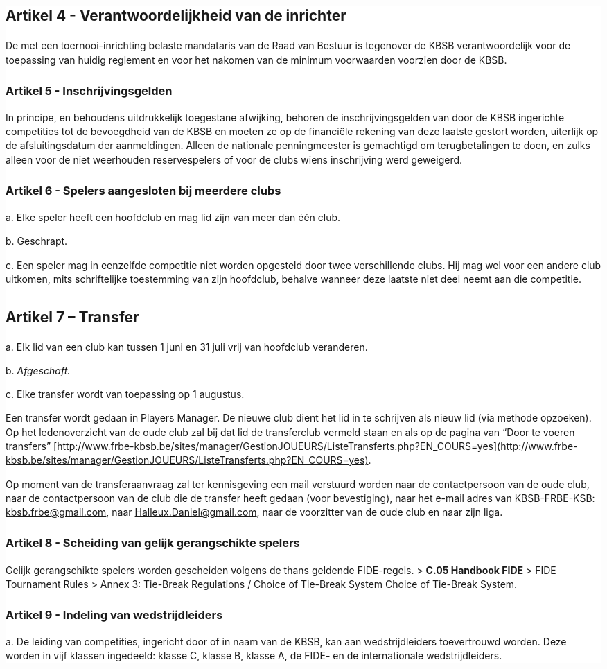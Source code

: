 ## Artikel 4 - Verantwoordelijkheid van de inrichter

De met een toernooi-inrichting belaste mandataris van de Raad van Bestuur is tegenover de KBSB verantwoordelijk voor de toepassing van huidig reglement en voor het nakomen van de minimum voorwaarden voorzien door de KBSB.

### Artikel 5 - Inschrijvingsgelden

In principe, en behoudens uitdrukkelijk toegestane afwijking, behoren de inschrijvingsgelden van door de KBSB ingerichte competities tot de bevoegdheid van de KBSB en moeten ze op de financiële rekening van deze laatste gestort worden, uiterlijk op de afsluitingsdatum der aanmeldingen. Alleen de nationale penningmeester is gemachtigd om terugbetalingen te doen, en zulks alleen voor de niet weerhouden reservespelers of voor de clubs wiens inschrijving werd geweigerd.

### Artikel 6 - Spelers aangesloten bij meerdere clubs

a.	Elke speler heeft een hoofdclub en mag lid zijn van meer dan één club.

b.	Geschrapt.

c.	Een speler mag in eenzelfde competitie niet worden opgesteld door twee verschillende clubs. Hij mag wel voor een andere club uitkomen, mits schriftelijke toestemming van zijn hoofdclub, behalve wanneer deze laatste niet deel neemt aan die competitie.

## Artikel 7 – Transfer


a.	Elk lid van een club kan tussen 1 juni en 31 juli vrij van hoofdclub veranderen.

b. _Afgeschaft._

c.	Elke transfer wordt van toepassing op 1 augustus.  

Een transfer wordt gedaan in Players Manager. De nieuwe club dient het lid in te schrijven als nieuw lid (via methode opzoeken). Op het ledenoverzicht van de oude club zal bij dat lid de transferclub vermeld staan en als op de pagina van “Door te voeren transfers” [http://www.frbe-kbsb.be/sites/manager/GestionJOUEURS/ListeTransferts.php?EN_COURS=yes](http://www.frbe-kbsb.be/sites/manager/GestionJOUEURS/ListeTransferts.php?EN_COURS=yes). 

Op moment van de transferaanvraag zal ter kennisgeving een mail verstuurd worden naar de contactpersoon van de oude club, naar de contactpersoon van de club die de transfer heeft gedaan  (voor bevestiging), naar het e-mail adres van KBSB-FRBE-KSB: [kbsb.frbe@gmail.com](mailto:kbsb.frbe@gmail.com), naar [Halleux.Daniel@gmail.com](mailto:Halleux.Daniel@gmail.com), naar de voorzitter van de oude club en naar zijn liga.

### Artikel 8 - Scheiding van gelijk gerangschikte spelers

Gelijk gerangschikte spelers worden gescheiden volgens de thans geldende FIDE-regels. > **C.05 Handbook FIDE** > [FIDE Tournament Rules](http://www.fide.com/component/handbook/?id=20&view=category)  > Annex 3: Tie-Break Regulations / Choice of Tie-Break System Choice of Tie-Break System.

### Artikel 9 - Indeling van wedstrijdleiders 

a.	De leiding van competities, ingericht door of in naam van de KBSB, kan aan wedstrijdleiders toevertrouwd worden. Deze worden in vijf klassen ingedeeld: klasse C, klasse B, klasse A, de FIDE- en de internationale wedstrijdleiders.
